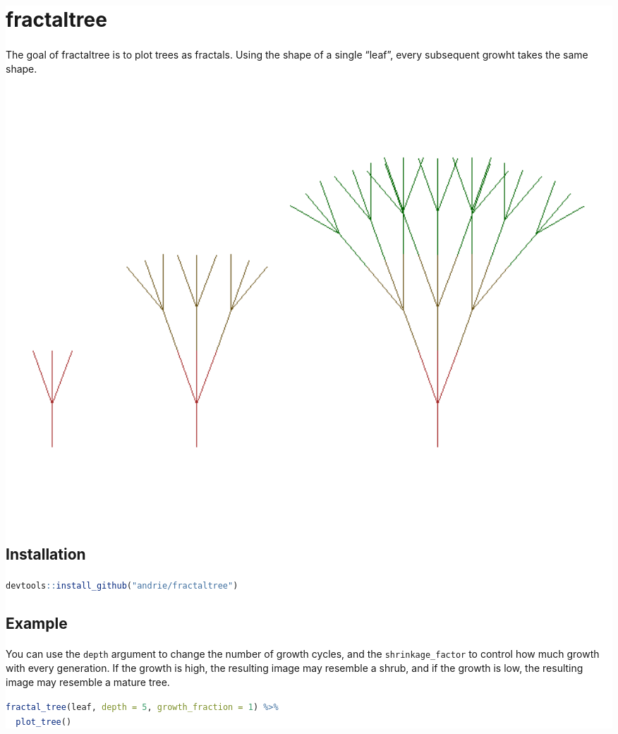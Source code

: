 


# fractaltree

The goal of fractaltree is to plot trees as fractals. Using the shape of
a single “leaf”, every subsequent growht takes the same shape.

<img src="man/figures/README-unnamed-chunk-1-1.png" width="100%" />

## Installation

``` r
devtools::install_github("andrie/fractaltree")
```

## Example

You can use the `depth` argument to change the number of growth cycles,
and the `shrinkage_factor` to control how much growth with every
generation. If the growth is high, the resulting image may resemble a
shrub, and if the growth is low, the resulting image may resemble a
mature tree.

``` r
fractal_tree(leaf, depth = 5, growth_fraction = 1) %>% 
  plot_tree()
```
